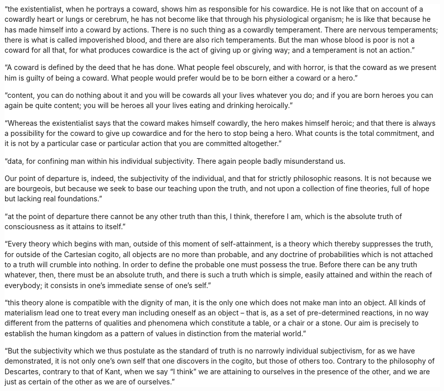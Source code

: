 “the existentialist, when he portrays a coward, shows him as responsible for his cowardice. He is not like that on account of a cowardly heart or lungs or cerebrum, he has not become like that through his physiological organism; he is like that because he has made himself into a coward by actions. There is no such thing as a cowardly temperament. There are nervous temperaments; there is what is called impoverished blood, and there are also rich temperaments. But the man whose blood is poor is not a coward for all that, for what produces cowardice is the act of giving up or giving way; and a temperament is not an action.”


“A coward is defined by the deed that he has done. What people feel obscurely, and with horror, is that the coward as we present him is guilty of being a coward. What people would prefer would be to be born either a coward or a hero.”


“content, you can do nothing about it and you will be cowards all your lives whatever you do; and if you are born heroes you can again be quite content; you will be heroes all your lives eating and drinking heroically.”


“Whereas the existentialist says that the coward makes himself cowardly, the hero makes himself heroic; and that there is always a possibility for the coward to give up cowardice and for the hero to stop being a hero. What counts is the total commitment, and it is not by a particular case or particular action that you are committed altogether.”


“data, for confining man within his individual subjectivity. There again people badly misunderstand us.


Our point of departure is, indeed, the subjectivity of the individual, and that for strictly philosophic reasons. It is not because we are bourgeois, but because we seek to base our teaching upon the truth, and not upon a collection of fine theories, full of hope but lacking real foundations.”


“at the point of departure there cannot be any other truth than this, I think, therefore I am, which is the absolute truth of consciousness as it attains to itself.”


“Every theory which begins with man, outside of this moment of self-attainment, is a theory which thereby suppresses the truth, for outside of the Cartesian cogito, all objects are no more than probable, and any doctrine of probabilities which is not attached to a truth will crumble into nothing. In order to define the probable one must possess the true. Before there can be any truth whatever, then, there must be an absolute truth, and there is such a truth which is simple, easily attained and within the reach of everybody; it consists in one’s immediate sense of one’s self.”


“this theory alone is compatible with the dignity of man, it is the only one which does not make man into an object. All kinds of materialism lead one to treat every man including oneself as an object – that is, as a set of pre-determined reactions, in no way different from the patterns of qualities and phenomena which constitute a table, or a chair or a stone. Our aim is precisely to establish the human kingdom as a pattern of values in distinction from the material world.”


“But the subjectivity which we thus postulate as the standard of truth is no narrowly individual subjectivism, for as we have demonstrated, it is not only one’s own self that one discovers in the cogito, but those of others too. Contrary to the philosophy of Descartes, contrary to that of Kant, when we say “I think” we are attaining to ourselves in the presence of the other, and we are just as certain of the other as we are of ourselves.”

